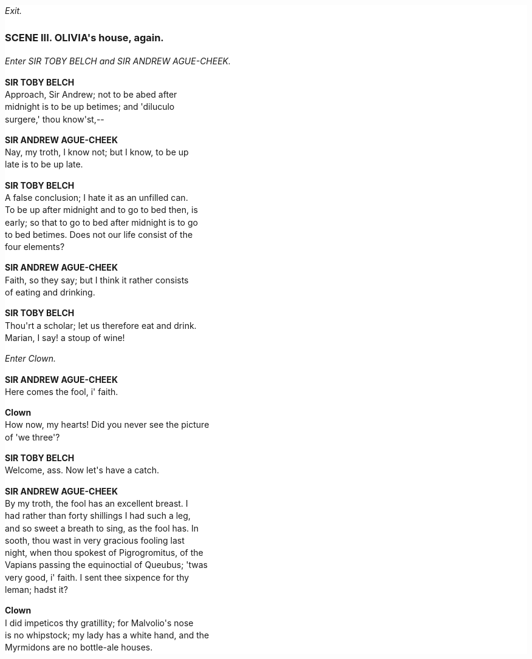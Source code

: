 
*Exit.*

### SCENE III. OLIVIA's house, again.

*Enter SIR TOBY BELCH and SIR ANDREW AGUE-CHEEK.*

**SIR TOBY BELCH**  
Approach, Sir Andrew; not to be abed after  
midnight is to be up betimes; and 'diluculo  
surgere,' thou know'st,--

**SIR ANDREW AGUE-CHEEK**  
Nay, my troth, I know not; but I know, to be up  
late is to be up late.

**SIR TOBY BELCH**  
A false conclusion; I hate it as an unfilled can.  
To be up after midnight and to go to bed then, is  
early; so that to go to bed after midnight is to go  
to bed betimes. Does not our life consist of the  
four elements?

**SIR ANDREW AGUE-CHEEK**  
Faith, so they say; but I think it rather consists  
of eating and drinking.

**SIR TOBY BELCH**  
Thou'rt a scholar; let us therefore eat and drink.  
Marian, I say! a stoup of wine!

*Enter Clown.*

**SIR ANDREW AGUE-CHEEK**  
Here comes the fool, i' faith.

**Clown**  
How now, my hearts! Did you never see the picture  
of 'we three'?

**SIR TOBY BELCH**  
Welcome, ass. Now let's have a catch.

**SIR ANDREW AGUE-CHEEK**  
By my troth, the fool has an excellent breast. I  
had rather than forty shillings I had such a leg,  
and so sweet a breath to sing, as the fool has. In  
sooth, thou wast in very gracious fooling last  
night, when thou spokest of Pigrogromitus, of the  
Vapians passing the equinoctial of Queubus; 'twas  
very good, i' faith. I sent thee sixpence for thy  
leman; hadst it?

**Clown**  
I did impeticos thy gratillity; for Malvolio's nose  
is no whipstock; my lady has a white hand, and the  
Myrmidons are no bottle-ale houses.
